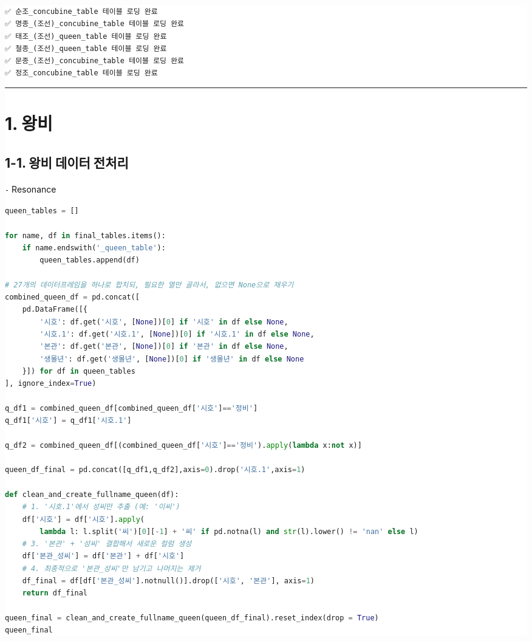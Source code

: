     ✅ 순조_concubine_table 테이블 로딩 완료
    ✅ 명종_(조선)_concubine_table 테이블 로딩 완료
    ✅ 태조_(조선)_queen_table 테이블 로딩 완료
    ✅ 철종_(조선)_queen_table 테이블 로딩 완료
    ✅ 문종_(조선)_concubine_table 테이블 로딩 완료
    ✅ 정조_concubine_table 테이블 로딩 완료


---

# 1. 왕비

## 1-1. 왕비 데이터 전처리

`-` Resonance


```python
queen_tables = []

for name, df in final_tables.items():
    if name.endswith('_queen_table'):
        queen_tables.append(df)
        
# 27개의 데이터프레임을 하나로 합치되, 필요한 열만 골라서, 없으면 None으로 채우기
combined_queen_df = pd.concat([
    pd.DataFrame([{
        '시호': df.get('시호', [None])[0] if '시호' in df else None,
        '시호.1': df.get('시호.1', [None])[0] if '시호.1' in df else None,
        '본관': df.get('본관', [None])[0] if '본관' in df else None,
        '생몰년': df.get('생몰년', [None])[0] if '생몰년' in df else None
    }]) for df in queen_tables
], ignore_index=True)

q_df1 = combined_queen_df[combined_queen_df['시호']=='정비']
q_df1['시호'] = q_df1['시호.1']

q_df2 = combined_queen_df[(combined_queen_df['시호']=='정비').apply(lambda x:not x)]

queen_df_final = pd.concat([q_df1,q_df2],axis=0).drop('시호.1',axis=1)

def clean_and_create_fullname_queen(df):
    # 1. '시호.1'에서 성씨만 추출 (예: '이씨')
    df['시호'] = df['시호'].apply(
        lambda l: l.split('씨')[0][-1] + '씨' if pd.notna(l) and str(l).lower() != 'nan' else l)
    # 3. '본관' + '성씨' 결합해서 새로운 컬럼 생성
    df['본관_성씨'] = df['본관'] + df['시호']
    # 4. 최종적으로 '본관_성씨'만 남기고 나머지는 제거
    df_final = df[df['본관_성씨'].notnull()].drop(['시호', '본관'], axis=1)
    return df_final

queen_final = clean_and_create_fullname_queen(queen_df_final).reset_index(drop = True)
queen_final
```
